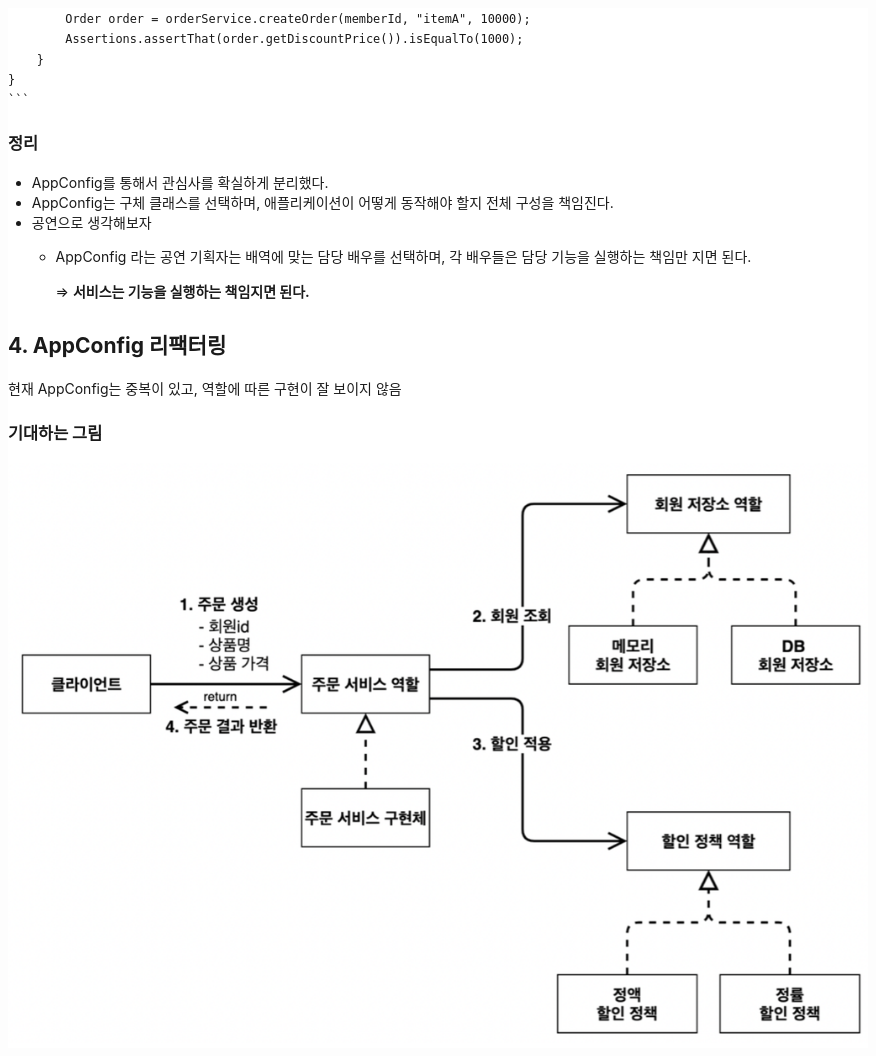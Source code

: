             Order order = orderService.createOrder(memberId, "itemA", 10000);
            Assertions.assertThat(order.getDiscountPrice()).isEqualTo(1000);
        }
    }
    ```


### 정리

- AppConfig를 통해서 관심사를 확실하게 분리했다.
- AppConfig는 구체 클래스를 선택하며, 애플리케이션이 어떻게 동작해야 할지 전체 구성을 책임진다.
- 공연으로 생각해보자
    - AppConfig 라는 공연 기획자는 배역에 맞는 담당 배우를 선택하며, 각 배우들은 담당 기능을 실행하는 책임만 지면 된다.

      ⇒ **서비스는 기능을 실행하는 책임지면 된다.**


## 4. AppConfig 리팩터링

현재 AppConfig는 중복이 있고, 역할에 따른 구현이 잘 보이지 않음

### 기대하는 그림

![](../.vuepress/public/images/springBasic/03-07.png)
